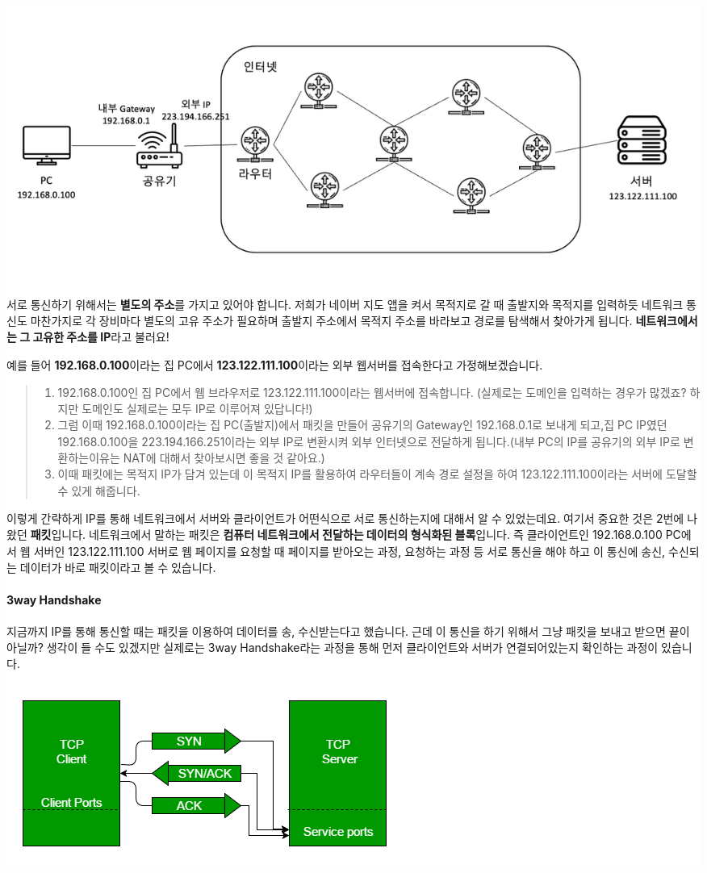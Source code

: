 ![Alt text](image-3.png)
서로 통신하기 위해서는 **별도의 주소**를 가지고 있어야 합니다. 저희가 네이버 지도 앱을 켜서 목적지로 갈 때 출발지와 목적지를 입력하듯 네트워크 통신도 마찬가지로 각 장비마다 별도의 고유 주소가 필요하며 출발지 주소에서 목적지 주소를 바라보고 경로를 탐색해서 찾아가게 됩니다. **네트워크에서는 그 고유한 주소를 IP**라고 불러요!

예를 들어 **192.168.0.100**이라는 집 PC에서 **123.122.111.100**이라는 외부 웹서버를 접속한다고 가정해보겠습니다.

> 1. 192.168.0.100인 집 PC에서 웹 브라우저로 123.122.111.100이라는 웹서버에 접속합니다. (실제로는 도메인을 입력하는 경우가 많겠죠? 하지만 도메인도 실제로는 모두 IP로 이루어져 있답니다!)
> 2. 그럼 이때 192.168.0.100이라는 집 PC(출발지)에서 패킷을 만들어 공유기의 Gateway인 192.168.0.1로 보내게 되고,집 PC IP였던 192.168.0.100을 223.194.166.251이라는 외부 IP로 변환시켜 외부 인터넷으로 전달하게 됩니다.(내부 PC의 IP를 공유기의 외부 IP로 변환하는이유는 NAT에 대해서 찾아보시면 좋을 것 같아요.)
> 3. 이때 패킷에는 목적지 IP가 담겨 있는데 이 목적지 IP를 활용하여 라우터들이 계속 경로 설정을 하여 123.122.111.100이라는 서버에 도달할 수 있게 해줍니다.


이렇게 간략하게 IP를 통해 네트워크에서 서버와 클라이언트가 어떤식으로 서로 통신하는지에 대해서 알 수 있었는데요. 여기서 중요한 것은 2번에 나왔던 **패킷**입니다. 네트워크에서 말하는 패킷은 **컴퓨터 네트워크에서 전달하는 데이터의 형식화된 블록**입니다. 즉 클라이언트인 192.168.0.100 PC에서 웹 서버인 123.122.111.100 서버로 웹 페이지를 요청할 때 페이지를 받아오는 과정, 요청하는 과정 등 서로 통신을 해야 하고 이 통신에 송신, 수신되는 데이터가 바로 패킷이라고 볼 수 있습니다.

#### 3way Handshake
지금까지 IP를 통해 통신할 때는 패킷을 이용하여 데이터를 송, 수신받는다고 했습니다. 근데 이 통신을 하기 위해서 그냥 패킷을 보내고 받으면 끝이 아닐까? 생각이 들 수도 있겠지만 실제로는 3way Handshake라는 과정을 통해 먼저 클라이언트와 서버가 연결되어있는지 확인하는 과정이 있습니다.

![Alt text](image-4.png)
